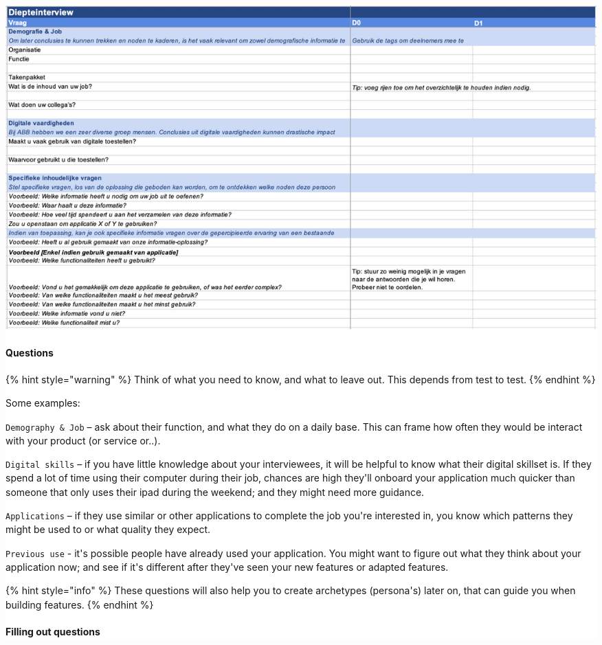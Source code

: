 ![](<../.gitbook/assets/Screenshot 2021-04-07 at 17.27.11.png>)

#### Questions

{% hint style="warning" %}
Think of what you need to know, and what to leave out. This depends from test to test.
{% endhint %}

Some examples:

`Demography & Job` – ask about their function, and what they do on a daily base. This can frame how often they would be interact with your product (or service or..).

`Digital skills` – if you have little knowledge about your interviewees, it will be helpful to know what their digital skillset is. If they spend a lot of time using their computer during their job, chances are high they'll onboard your application much quicker than someone that only uses their ipad during the weekend; and they might need more guidance.

`Applications` – if they use similar or other applications to complete the job you're interested in, you know which patterns they might be used to or what quality they expect.

`Previous use` - it's possible people have already used your application. You might want to figure out what they think about your application now; and see if it's different after they've seen your new features or adapted features.

{% hint style="info" %}
These questions will also help you to create archetypes (persona's) later on, that can guide you when building features.
{% endhint %}

#### Filling out questions
